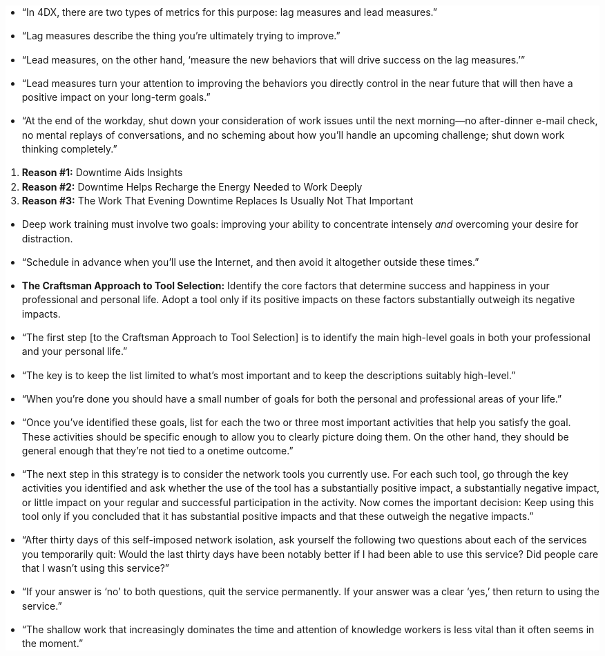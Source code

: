 - “In 4DX, there are two types of metrics for this purpose: lag measures and lead measures.”

- “Lag measures describe the thing you’re ultimately trying to improve.”

- “Lead measures, on the other hand, ‘measure the new behaviors that will drive success on the lag measures.’”

- “Lead measures turn your attention to improving the behaviors you directly control in the near future that will then have a positive impact on your long-term goals.”

- “At the end of the workday, shut down your consideration of work issues until the next morning—no after-dinner e-mail check, no mental replays of conversations, and no scheming about how you’ll handle an upcoming challenge; shut down work thinking completely.”

1. **Reason #1:** Downtime Aids Insights
2. **Reason #2:** Downtime Helps Recharge the Energy Needed to Work Deeply
3. **Reason #3:** The Work That Evening Downtime Replaces Is Usually Not That Important

- Deep work training must involve two goals: improving your ability to concentrate intensely _and_ overcoming your desire for distraction.

- “Schedule in advance when you’ll use the Internet, and then avoid it altogether outside these times.”

- **The Craftsman Approach to Tool Selection:** Identify the core factors that determine success and happiness in your professional and personal life. Adopt a tool only if its positive impacts on these factors substantially outweigh its negative impacts.

- “The first step [to the Craftsman Approach to Tool Selection] is to identify the main high-level goals in both your professional and your personal life.”

- “The key is to keep the list limited to what’s most important and to keep the descriptions suitably high-level.”

- “When you’re done you should have a small number of goals for both the personal and professional areas of your life.”

- “Once you’ve identified these goals, list for each the two or three most important activities that help you satisfy the goal. These activities should be specific enough to allow you to clearly picture doing them. On the other hand, they should be general enough that they’re not tied to a onetime outcome.”

- “The next step in this strategy is to consider the network tools you currently use. For each such tool, go through the key activities you identified and ask whether the use of the tool has a substantially positive impact, a substantially negative impact, or little impact on your regular and successful participation in the activity. Now comes the important decision: Keep using this tool only if you concluded that it has substantial positive impacts and that these outweigh the negative impacts.”

- “After thirty days of this self-imposed network isolation, ask yourself the following two questions about each of the services you temporarily quit: Would the last thirty days have been notably better if I had been able to use this service? Did people care that I wasn’t using this service?”

- “If your answer is ‘no’ to both questions, quit the service permanently. If your answer was a clear ‘yes,’ then return to using the service.”

- “The shallow work that increasingly dominates the time and attention of knowledge workers is less vital than it often seems in the moment.”
